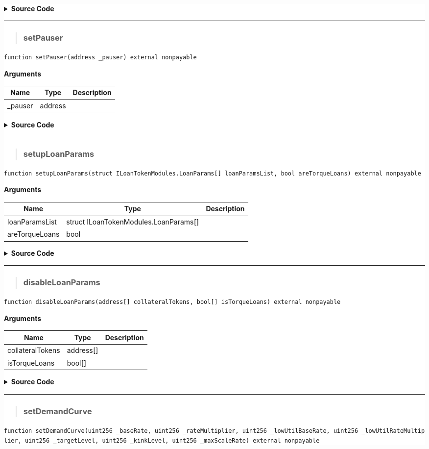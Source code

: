 <details><summary><strong>Source Code</strong></summary></details>

---    

> ### setPauser

```solidity
function setPauser(address _pauser) external nonpayable
```

**Arguments**

| Name        | Type           | Description  |
| ------------- |------------- | -----|
| _pauser | address |  | 

<details><summary><strong>Source Code</strong></summary></details>

---    

> ### setupLoanParams

```solidity
function setupLoanParams(struct ILoanTokenModules.LoanParams[] loanParamsList, bool areTorqueLoans) external nonpayable
```

**Arguments**

| Name        | Type           | Description  |
| ------------- |------------- | -----|
| loanParamsList | struct ILoanTokenModules.LoanParams[] |  | 
| areTorqueLoans | bool |  | 

<details><summary><strong>Source Code</strong></summary></details>

---    

> ### disableLoanParams

```solidity
function disableLoanParams(address[] collateralTokens, bool[] isTorqueLoans) external nonpayable
```

**Arguments**

| Name        | Type           | Description  |
| ------------- |------------- | -----|
| collateralTokens | address[] |  | 
| isTorqueLoans | bool[] |  | 

<details><summary><strong>Source Code</strong></summary></details>

---    

> ### setDemandCurve

```solidity
function setDemandCurve(uint256 _baseRate, uint256 _rateMultiplier, uint256 _lowUtilBaseRate, uint256 _lowUtilRateMultiplier, uint256 _targetLevel, uint256 _kinkLevel, uint256 _maxScaleRate) external nonpayable
```
